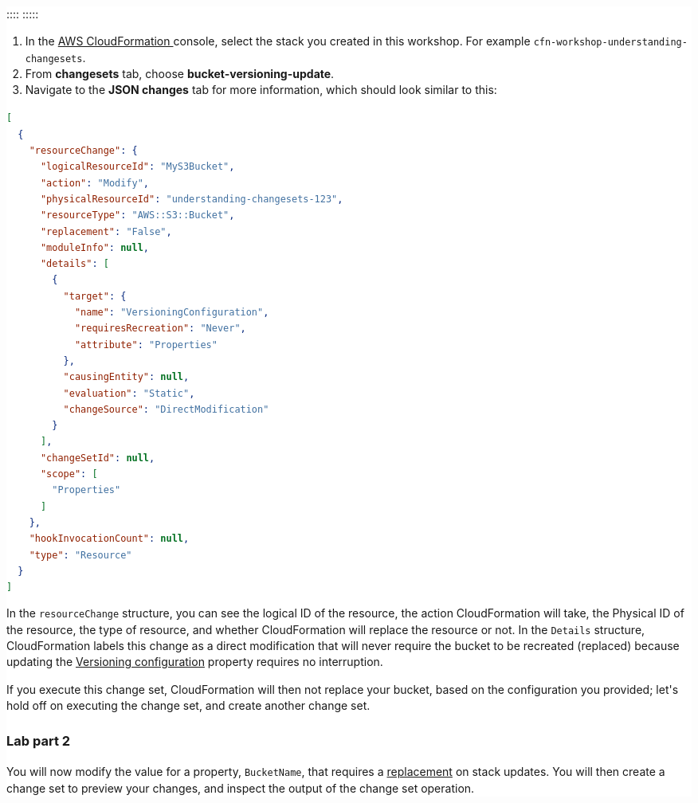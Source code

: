    ::::
  :::::

1. In the [AWS CloudFormation ](https://console.aws.amazon.com/cloudformation/) console, select the stack you created in this workshop. For example `cfn-workshop-understanding-changesets`.
1. From **changesets** tab, choose **bucket-versioning-update**.
1. Navigate to the **JSON changes** tab for more information, which should look similar to this:

```json
[
  {
    "resourceChange": {
      "logicalResourceId": "MyS3Bucket",
      "action": "Modify",
      "physicalResourceId": "understanding-changesets-123",
      "resourceType": "AWS::S3::Bucket",
      "replacement": "False",
      "moduleInfo": null,
      "details": [
        {
          "target": {
            "name": "VersioningConfiguration",
            "requiresRecreation": "Never",
            "attribute": "Properties"
          },
          "causingEntity": null,
          "evaluation": "Static",
          "changeSource": "DirectModification"
        }
      ],
      "changeSetId": null,
      "scope": [
        "Properties"
      ]
    },
    "hookInvocationCount": null,
    "type": "Resource"
  }
]
```


In the `resourceChange` structure, you can see the logical ID of the resource, the action CloudFormation will take, the Physical ID of the resource, the type of resource, and whether CloudFormation will replace the resource or not. In the `Details` structure, CloudFormation labels this change as a direct modification that will never require the bucket to be recreated (replaced) because updating the [Versioning configuration](https://docs.aws.amazon.com/AWSCloudFormation/latest/UserGuide/aws-resource-s3-bucket.html#cfn-s3-bucket-versioningconfiguration) property requires no interruption.

If you execute this change set, CloudFormation will then not replace your bucket, based on the configuration you provided; let's hold off on executing the change set, and create another change set.

### Lab part 2
You will now modify the value for a property, `BucketName`, that requires a [replacement](https://docs.aws.amazon.com/AWSCloudFormation/latest/UserGuide/using-cfn-updating-stacks-update-behaviors.html#update-replacement) on stack updates. You will then create a change set to preview your changes, and inspect the output of the change set operation.
